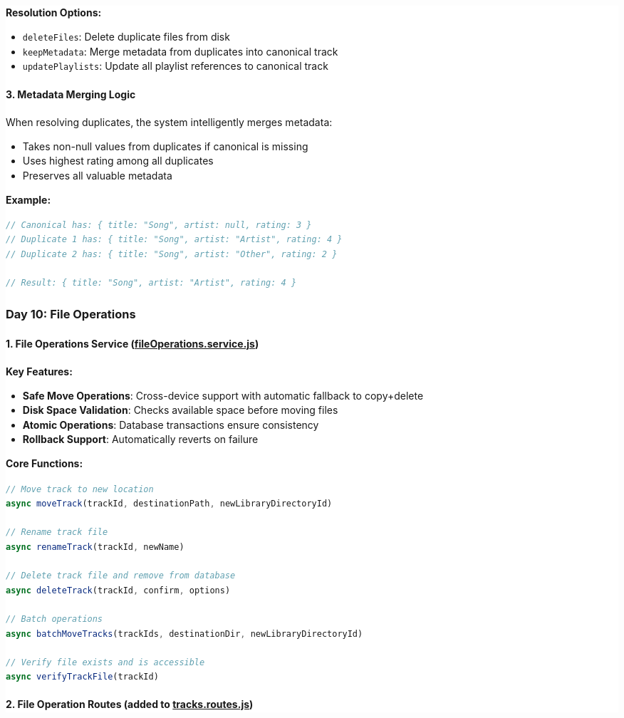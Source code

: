 **Resolution Options:**
- `deleteFiles`: Delete duplicate files from disk
- `keepMetadata`: Merge metadata from duplicates into canonical track
- `updatePlaylists`: Update all playlist references to canonical track

#### 3. **Metadata Merging Logic**

When resolving duplicates, the system intelligently merges metadata:
- Takes non-null values from duplicates if canonical is missing
- Uses highest rating among all duplicates
- Preserves all valuable metadata

**Example:**
```javascript
// Canonical has: { title: "Song", artist: null, rating: 3 }
// Duplicate 1 has: { title: "Song", artist: "Artist", rating: 4 }
// Duplicate 2 has: { title: "Song", artist: "Other", rating: 2 }

// Result: { title: "Song", artist: "Artist", rating: 4 }
```

### Day 10: File Operations

#### 1. **File Operations Service** ([fileOperations.service.js](../../src/services/fileOperations.service.js))

**Key Features:**
- **Safe Move Operations**: Cross-device support with automatic fallback to copy+delete
- **Disk Space Validation**: Checks available space before moving files
- **Atomic Operations**: Database transactions ensure consistency
- **Rollback Support**: Automatically reverts on failure

**Core Functions:**

```javascript
// Move track to new location
async moveTrack(trackId, destinationPath, newLibraryDirectoryId)

// Rename track file
async renameTrack(trackId, newName)

// Delete track file and remove from database
async deleteTrack(trackId, confirm, options)

// Batch operations
async batchMoveTracks(trackIds, destinationDir, newLibraryDirectoryId)

// Verify file exists and is accessible
async verifyTrackFile(trackId)
```

#### 2. **File Operation Routes** (added to [tracks.routes.js](../../src/routes/tracks.routes.js))
